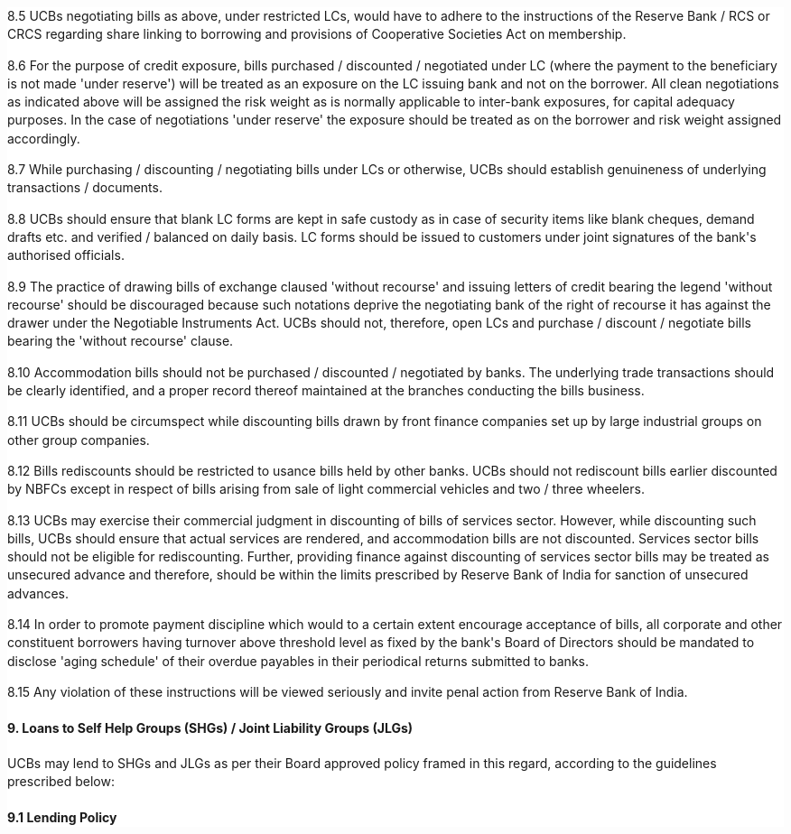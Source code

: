 8.5 UCBs negotiating bills as above, under restricted LCs, would have to adhere to the instructions of the Reserve Bank / RCS or CRCS regarding share linking to borrowing and provisions of Cooperative Societies Act on membership.

8.6 For the purpose of credit exposure, bills purchased / discounted / negotiated under LC (where the payment to the beneficiary is not made 'under reserve') will be treated as an exposure on the LC issuing bank and not on the borrower. All clean negotiations as indicated above will be assigned the risk weight as is normally applicable to inter-bank exposures, for capital adequacy purposes. In the case of negotiations 'under reserve' the exposure should be treated as on the borrower and risk weight assigned accordingly.

8.7 While purchasing / discounting / negotiating bills under LCs or otherwise, UCBs should establish genuineness of underlying transactions / documents.

8.8 UCBs should ensure that blank LC forms are kept in safe custody as in case of security items like blank cheques, demand drafts etc. and verified / balanced on daily basis. LC forms should be issued to customers under joint signatures of the bank's authorised officials.

8.9 The practice of drawing bills of exchange claused 'without recourse' and issuing letters of credit bearing the legend 'without recourse' should be discouraged because such notations deprive the negotiating bank of the right of recourse it has against the drawer under the Negotiable Instruments Act. UCBs should not, therefore, open LCs and purchase / discount / negotiate bills bearing the 'without recourse' clause.

8.10 Accommodation bills should not be purchased / discounted / negotiated by banks. The underlying trade transactions should be clearly identified, and a proper record thereof maintained at the branches conducting the bills business.

8.11 UCBs should be circumspect while discounting bills drawn by front finance companies set up by large industrial groups on other group companies.

8.12 Bills rediscounts should be restricted to usance bills held by other banks. UCBs should not rediscount bills earlier discounted by NBFCs except in respect of bills arising from sale of light commercial vehicles and two / three wheelers.

8.13 UCBs may exercise their commercial judgment in discounting of bills of services sector. However, while discounting such bills, UCBs should ensure that actual services are rendered, and accommodation bills are not discounted. Services sector bills should not be eligible for rediscounting. Further, providing finance against discounting of services sector bills may be treated as unsecured advance and therefore, should be within the limits prescribed by Reserve Bank of India for sanction of unsecured advances.

8.14 In order to promote payment discipline which would to a certain extent encourage acceptance of bills, all corporate and other constituent borrowers having turnover above threshold level as fixed by the bank's Board of Directors should be mandated to disclose 'aging schedule' of their overdue payables in their periodical returns submitted to banks.

8.15 Any violation of these instructions will be viewed seriously and invite penal action from Reserve Bank of India.

#### <span id="page-17-0"></span>**9. Loans to Self Help Groups (SHGs) / Joint Liability Groups (JLGs)**

UCBs may lend to SHGs and JLGs as per their Board approved policy framed in this regard, according to the guidelines prescribed below:

#### 9.1 Lending Policy
